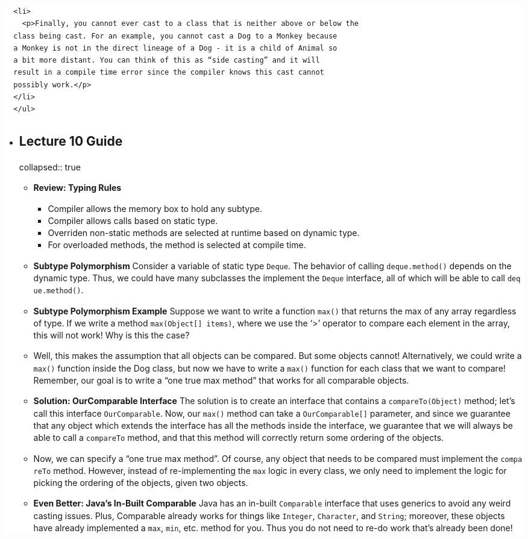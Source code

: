 	  <li>
	    <p>Finally, you cannot ever cast to a class that is neither above or below the
	  class being cast. For an example, you cannot cast a Dog to a Monkey because
	  a Monkey is not in the direct lineage of a Dog - it is a child of Animal so
	  a bit more distant. You can think of this as “side casting” and it will
	  result in a compile time error since the compiler knows this cast cannot
	  possibly work.</p>
	  </li>
	  </ul>
- ## Lecture 10 Guide
  collapsed:: true
	- <p><strong>Review: Typing Rules</strong></p>
	  <ul>
	  <li>Compiler allows the memory box to hold any subtype.</li>
	  <li>Compiler allows calls based on static type.</li>
	  <li>Overriden non-static methods are selected at runtime based on dynamic type.</li>
	  <li>For overloaded methods, the method is selected at compile time.</li>
	  </ul>
	- <p><strong>Subtype Polymorphism</strong> Consider a variable of static type <code class="language-plaintext highlighter-rouge">Deque</code>. The
	  behavior of calling <code class="language-plaintext highlighter-rouge">deque.method()</code> depends on the dynamic type. Thus, we
	  could have many subclasses the implement the <code class="language-plaintext highlighter-rouge">Deque</code> interface, all of which
	  will be able to call <code class="language-plaintext highlighter-rouge">deque.method()</code>.</p>
	- <p><strong>Subtype Polymorphism Example</strong> Suppose we want to write a function <code class="language-plaintext highlighter-rouge">max()</code>
	  that returns the max of any array regardless of type. If we write a method
	  <code class="language-plaintext highlighter-rouge">max(Object[] items)</code>, where we use the ‘&gt;’ operator to compare each element
	   in the array, this will not work! Why is this the case?</p>
	- <p>Well, this makes the assumption that all objects can be compared. But some
	  objects cannot! Alternatively, we could write a <code class="language-plaintext highlighter-rouge">max()</code> function inside the Dog
	  class, but now we have to write a <code class="language-plaintext highlighter-rouge">max()</code> function for each class that we want
	  to compare! Remember, our goal is to write a “one true max method” that
	  works for all comparable objects.</p>
	- <p><strong>Solution: OurComparable Interface</strong> The solution is to create an interface
	  that contains a <code class="language-plaintext highlighter-rouge">compareTo(Object)</code> method; let’s call this interface
	  <code class="language-plaintext highlighter-rouge">OurComparable</code>. Now, our <code class="language-plaintext highlighter-rouge">max()</code> method can take a <code class="language-plaintext highlighter-rouge">OurComparable[]</code> parameter,
	   and since we guarantee that any object which extends the interface has all the
	  methods inside the interface, we guarantee that we will always be able to call
	   a <code class="language-plaintext highlighter-rouge">compareTo</code> method, and that this method will correctly return some
	   ordering of the objects.</p>
	- <p>Now, we can specify a “one true max method”. Of course, any object that needs
	  to be compared must implement the <code class="language-plaintext highlighter-rouge">compareTo</code> method. However, instead of
	  re-implementing the <code class="language-plaintext highlighter-rouge">max</code> logic in every class, we only need to implement the
	   logic for picking the ordering of the objects, given two objects.</p>
	- <p><strong>Even Better: Java’s In-Built Comparable</strong> Java has an in-built <code class="language-plaintext highlighter-rouge">Comparable</code>
	   interface that uses generics to avoid any weird casting issues. Plus,
	   Comparable already works for things like <code class="language-plaintext highlighter-rouge">Integer</code>, <code class="language-plaintext highlighter-rouge">Character</code>, and <code class="language-plaintext highlighter-rouge">String</code>;
	  moreover, these objects have already implemented a <code class="language-plaintext highlighter-rouge">max</code>, <code class="language-plaintext highlighter-rouge">min</code>, etc. method
	   for you. Thus you do not need to re-do work that’s already been done!</p>
